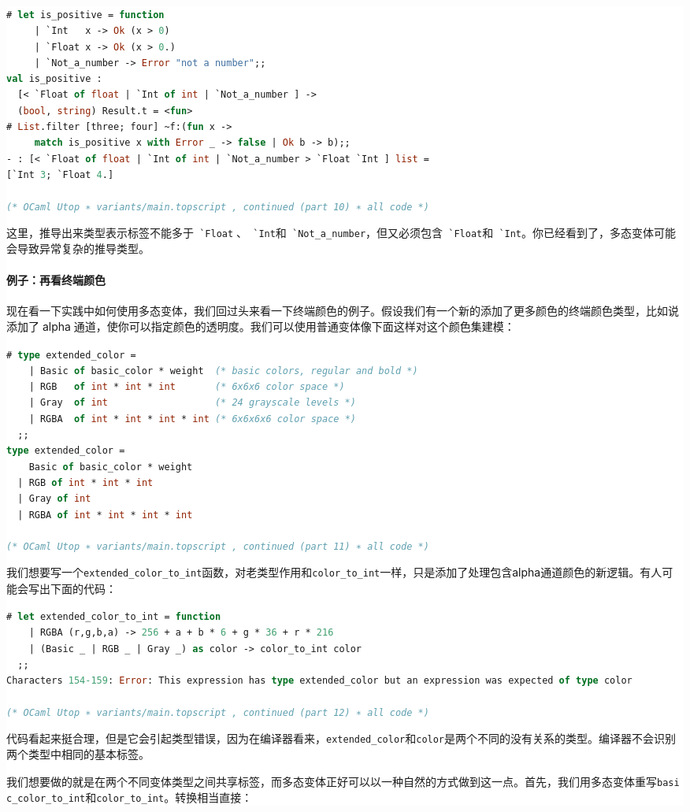 ```ocaml
# let is_positive = function
     | `Int   x -> Ok (x > 0)
     | `Float x -> Ok (x > 0.)
     | `Not_a_number -> Error "not a number";;
val is_positive :
  [< `Float of float | `Int of int | `Not_a_number ] ->
  (bool, string) Result.t = <fun>
# List.filter [three; four] ~f:(fun x ->
     match is_positive x with Error _ -> false | Ok b -> b);;
- : [< `Float of float | `Int of int | `Not_a_number > `Float `Int ] list =
[`Int 3; `Float 4.]

(* OCaml Utop ∗ variants/main.topscript , continued (part 10) ∗ all code *)
```
这里，推导出来类型表示标签不能多于`` `Float`` 、`` `Int``和`` `Not_a_number``，但又必须包含`` `Float``和`` `Int``。你已经看到了，多态变体可能会导致异常复杂的推导类型。

#### 例子：再看终端颜色
现在看一下实践中如何使用多态变体，我们回过头来看一下终端颜色的例子。假设我们有一个新的添加了更多颜色的终端颜色类型，比如说添加了 alpha 通道，使你可以指定颜色的透明度。我们可以使用普通变体像下面这样对这个颜色集建模：

```ocaml
# type extended_color =
    | Basic of basic_color * weight  (* basic colors, regular and bold *)
    | RGB   of int * int * int       (* 6x6x6 color space *)
    | Gray  of int                   (* 24 grayscale levels *)
    | RGBA  of int * int * int * int (* 6x6x6x6 color space *)
  ;;
type extended_color = 
    Basic of basic_color * weight 
  | RGB of int * int * int 
  | Gray of int 
  | RGBA of int * int * int * int

(* OCaml Utop ∗ variants/main.topscript , continued (part 11) ∗ all code *)
```
我们想要写一个`extended_color_to_int`函数，对老类型作用和`color_to_int`一样，只是添加了处理包含alpha通道颜色的新逻辑。有人可能会写出下面的代码：

```ocaml
# let extended_color_to_int = function
    | RGBA (r,g,b,a) -> 256 + a + b * 6 + g * 36 + r * 216
    | (Basic _ | RGB _ | Gray _) as color -> color_to_int color
  ;;
Characters 154-159: Error: This expression has type extended_color but an expression was expected of type color

(* OCaml Utop ∗ variants/main.topscript , continued (part 12) ∗ all code *)
```
代码看起来挺合理，但是它会引起类型错误，因为在编译器看来，`extended_color`和`color`是两个不同的没有关系的类型。编译器不会识别两个类型中相同的基本标签。

我们想要做的就是在两个不同变体类型之间共享标签，而多态变体正好可以以一种自然的方式做到这一点。首先，我们用多态变体重写`basic_color_to_int`和`color_to_int`。转换相当直接：
